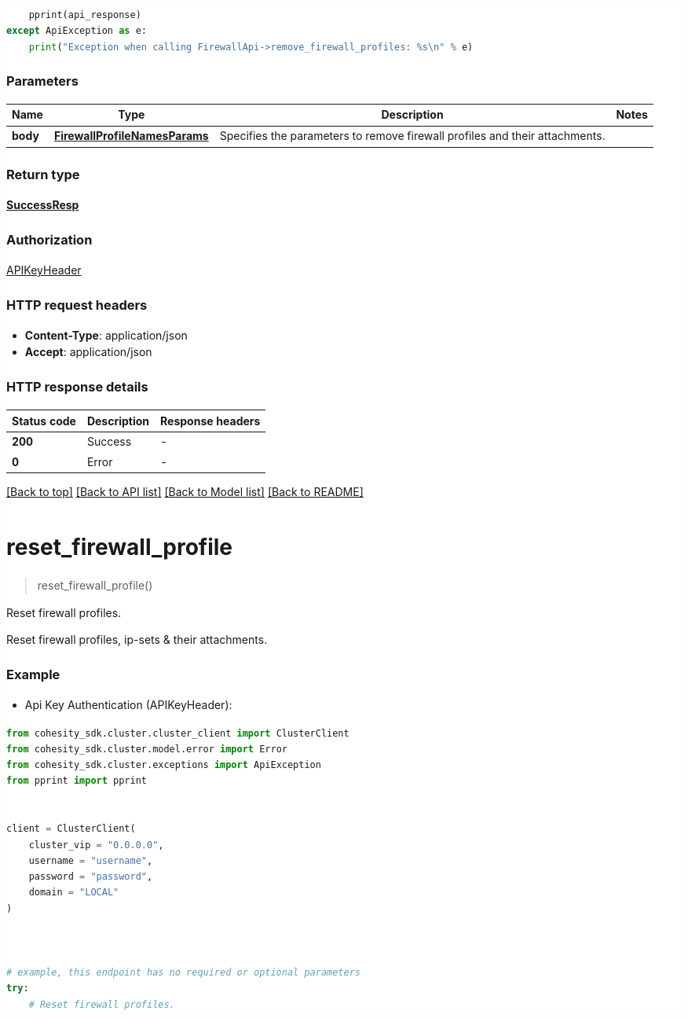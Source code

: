 ```python
	pprint(api_response)
except ApiException as e:
	print("Exception when calling FirewallApi->remove_firewall_profiles: %s\n" % e)
```


### Parameters

Name | Type | Description  | Notes
------------- | ------------- | ------------- | -------------
 **body** | [**FirewallProfileNamesParams**](FirewallProfileNamesParams.md)| Specifies the parameters to remove firewall profiles and their attachments. |

### Return type

[**SuccessResp**](SuccessResp.md)

### Authorization

[APIKeyHeader](../README.md#APIKeyHeader)

### HTTP request headers

 - **Content-Type**: application/json
 - **Accept**: application/json


### HTTP response details
| Status code | Description | Response headers |
|-------------|-------------|------------------|
**200** | Success |  -  |
**0** | Error |  -  |

[[Back to top]](#) [[Back to API list]](../README.md#documentation-for-api-endpoints) [[Back to Model list]](../README.md#documentation-for-models) [[Back to README]](../README.md)

# **reset_firewall_profile**
> reset_firewall_profile()

Reset firewall profiles.

Reset firewall profiles, ip-sets & their attachments.

### Example

* Api Key Authentication (APIKeyHeader):
```python
from cohesity_sdk.cluster.cluster_client import ClusterClient
from cohesity_sdk.cluster.model.error import Error
from cohesity_sdk.cluster.exceptions import ApiException
from pprint import pprint


client = ClusterClient(
	cluster_vip = "0.0.0.0",
	username = "username",
	password = "password",
	domain = "LOCAL"
)



# example, this endpoint has no required or optional parameters
try:
	# Reset firewall profiles.
```